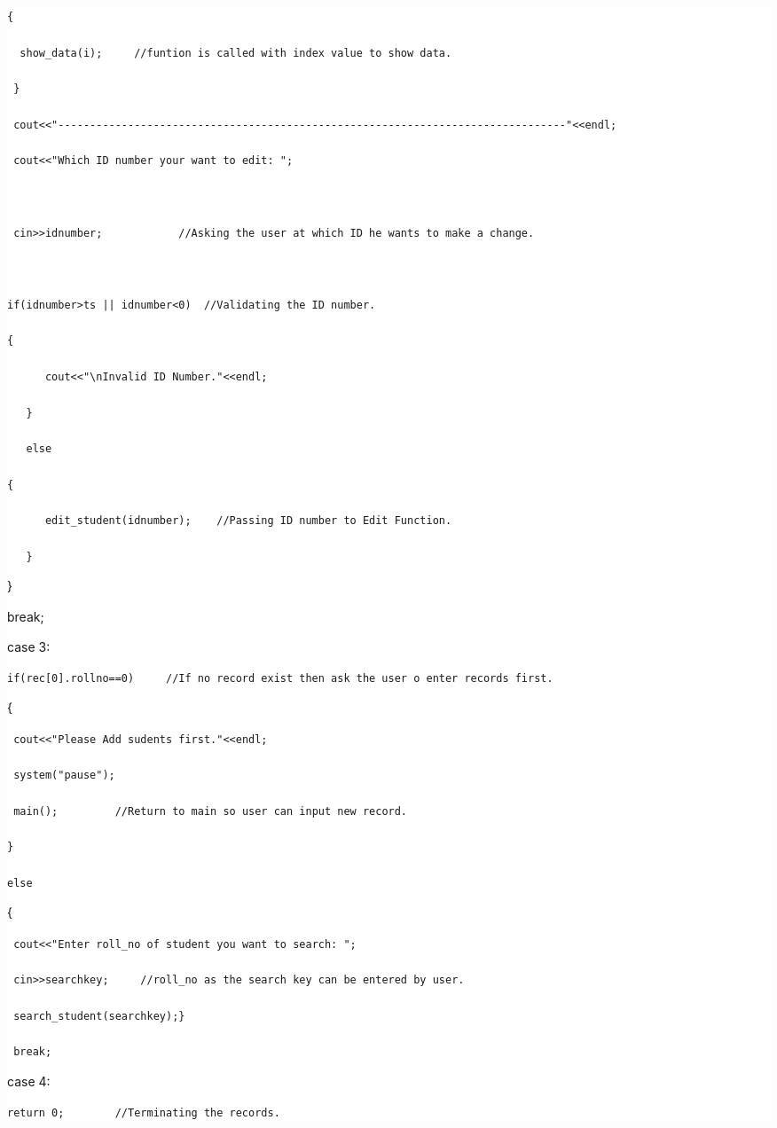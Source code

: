     {

      show_data(i);     //funtion is called with index value to show data.

     }

     cout<<"--------------------------------------------------------------------------------"<<endl;

     cout<<"Which ID number your want to edit: ";

   

     cin>>idnumber;            //Asking the user at which ID he wants to make a change.

       

    if(idnumber>ts || idnumber<0)  //Validating the ID number.

    {      

          cout<<"\nInvalid ID Number."<<endl;

       }

       else

    {

          edit_student(idnumber);    //Passing ID number to Edit Function.

       }

   }

   break;

   

  case 3:

    if(rec[0].rollno==0)     //If no record exist then ask the user o enter records first.

   {   

     cout<<"Please Add sudents first."<<endl;

     system("pause");

     main();         //Return to main so user can input new record.

    }

    else

   {

     cout<<"Enter roll_no of student you want to search: ";

     cin>>searchkey;     //roll_no as the search key can be entered by user.

     search_student(searchkey);}

     break;

   case 4:

    return 0;        //Terminating the records.
